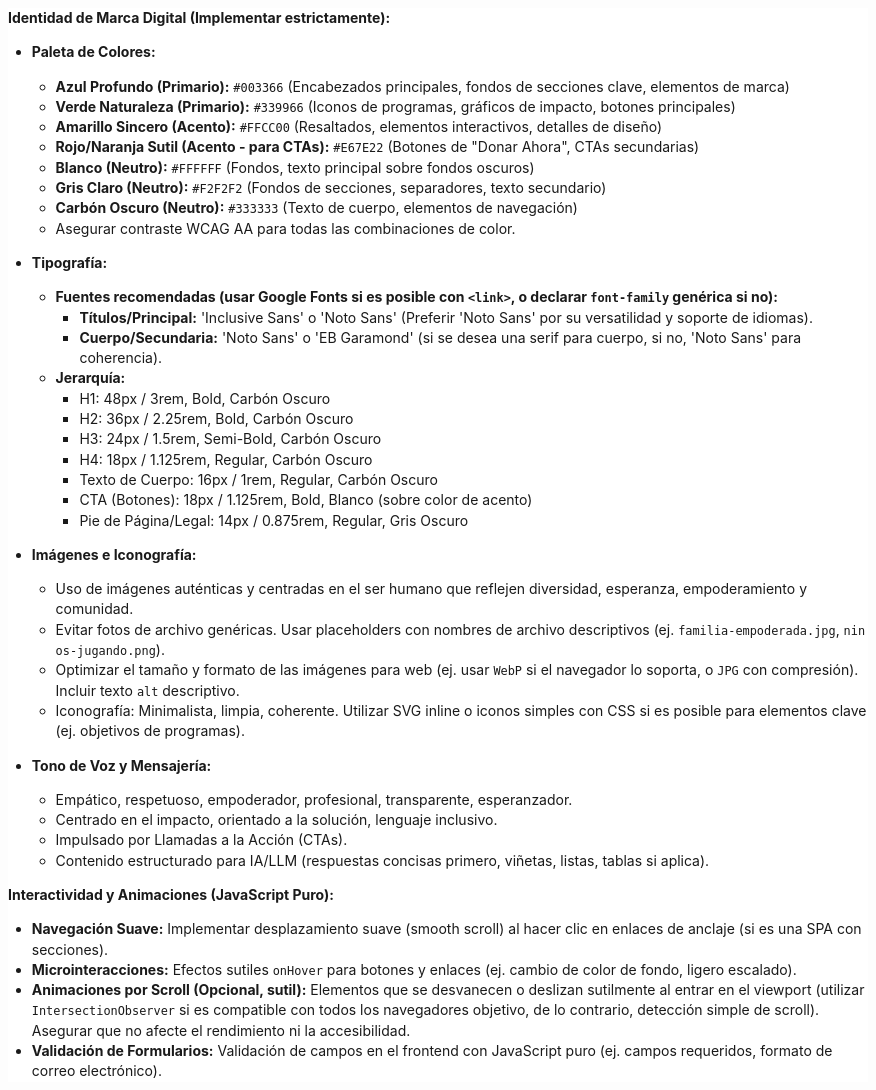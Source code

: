 **Identidad de Marca Digital (Implementar estrictamente):**

* **Paleta de Colores:**
    * **Azul Profundo (Primario):** `#003366` (Encabezados principales, fondos de secciones clave, elementos de marca)
    * **Verde Naturaleza (Primario):** `#339966` (Iconos de programas, gráficos de impacto, botones principales)
    * **Amarillo Sincero (Acento):** `#FFCC00` (Resaltados, elementos interactivos, detalles de diseño)
    * **Rojo/Naranja Sutil (Acento - para CTAs):** `#E67E22` (Botones de "Donar Ahora", CTAs secundarias)
    * **Blanco (Neutro):** `#FFFFFF` (Fondos, texto principal sobre fondos oscuros)
    * **Gris Claro (Neutro):** `#F2F2F2` (Fondos de secciones, separadores, texto secundario)
    * **Carbón Oscuro (Neutro):** `#333333` (Texto de cuerpo, elementos de navegación)
    * Asegurar contraste WCAG AA para todas las combinaciones de color.

* **Tipografía:**
    * **Fuentes recomendadas (usar Google Fonts si es posible con `<link>`, o declarar `font-family` genérica si no):**
        * **Títulos/Principal:** 'Inclusive Sans' o 'Noto Sans' (Preferir 'Noto Sans' por su versatilidad y soporte de idiomas).
        * **Cuerpo/Secundaria:** 'Noto Sans' o 'EB Garamond' (si se desea una serif para cuerpo, si no, 'Noto Sans' para coherencia).
    * **Jerarquía:**
        * H1: 48px / 3rem, Bold, Carbón Oscuro
        * H2: 36px / 2.25rem, Bold, Carbón Oscuro
        * H3: 24px / 1.5rem, Semi-Bold, Carbón Oscuro
        * H4: 18px / 1.125rem, Regular, Carbón Oscuro
        * Texto de Cuerpo: 16px / 1rem, Regular, Carbón Oscuro
        * CTA (Botones): 18px / 1.125rem, Bold, Blanco (sobre color de acento)
        * Pie de Página/Legal: 14px / 0.875rem, Regular, Gris Oscuro

* **Imágenes e Iconografía:**
    * Uso de imágenes auténticas y centradas en el ser humano que reflejen diversidad, esperanza, empoderamiento y comunidad.
    * Evitar fotos de archivo genéricas. Usar placeholders con nombres de archivo descriptivos (ej. `familia-empoderada.jpg`, `ninos-jugando.png`).
    * Optimizar el tamaño y formato de las imágenes para web (ej. usar `WebP` si el navegador lo soporta, o `JPG` con compresión). Incluir texto `alt` descriptivo.
    * Iconografía: Minimalista, limpia, coherente. Utilizar SVG inline o iconos simples con CSS si es posible para elementos clave (ej. objetivos de programas).

* **Tono de Voz y Mensajería:**
    * Empático, respetuoso, empoderador, profesional, transparente, esperanzador.
    * Centrado en el impacto, orientado a la solución, lenguaje inclusivo.
    * Impulsado por Llamadas a la Acción (CTAs).
    * Contenido estructurado para IA/LLM (respuestas concisas primero, viñetas, listas, tablas si aplica).

**Interactividad y Animaciones (JavaScript Puro):**
* **Navegación Suave:** Implementar desplazamiento suave (smooth scroll) al hacer clic en enlaces de anclaje (si es una SPA con secciones).
* **Microinteracciones:** Efectos sutiles `onHover` para botones y enlaces (ej. cambio de color de fondo, ligero escalado).
* **Animaciones por Scroll (Opcional, sutil):** Elementos que se desvanecen o deslizan sutilmente al entrar en el viewport (utilizar `IntersectionObserver` si es compatible con todos los navegadores objetivo, de lo contrario, detección simple de scroll). Asegurar que no afecte el rendimiento ni la accesibilidad.
* **Validación de Formularios:** Validación de campos en el frontend con JavaScript puro (ej. campos requeridos, formato de correo electrónico).

